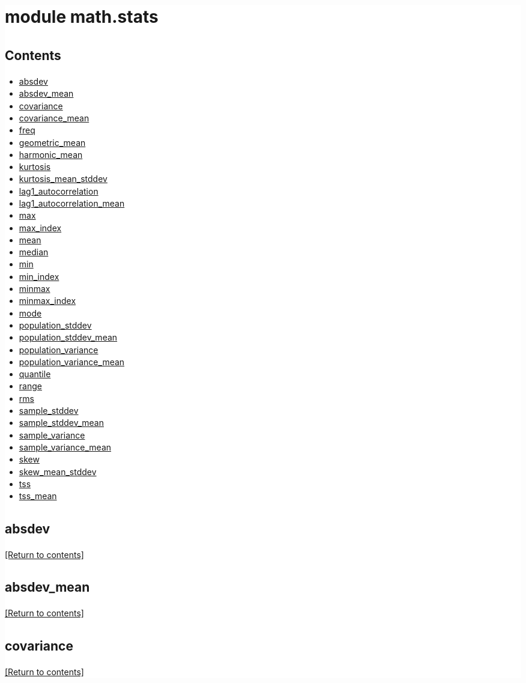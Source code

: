 # module math.stats


## Contents
- [absdev](#absdev)
- [absdev_mean](#absdev_mean)
- [covariance](#covariance)
- [covariance_mean](#covariance_mean)
- [freq](#freq)
- [geometric_mean](#geometric_mean)
- [harmonic_mean](#harmonic_mean)
- [kurtosis](#kurtosis)
- [kurtosis_mean_stddev](#kurtosis_mean_stddev)
- [lag1_autocorrelation](#lag1_autocorrelation)
- [lag1_autocorrelation_mean](#lag1_autocorrelation_mean)
- [max](#max)
- [max_index](#max_index)
- [mean](#mean)
- [median](#median)
- [min](#min)
- [min_index](#min_index)
- [minmax](#minmax)
- [minmax_index](#minmax_index)
- [mode](#mode)
- [population_stddev](#population_stddev)
- [population_stddev_mean](#population_stddev_mean)
- [population_variance](#population_variance)
- [population_variance_mean](#population_variance_mean)
- [quantile](#quantile)
- [range](#range)
- [rms](#rms)
- [sample_stddev](#sample_stddev)
- [sample_stddev_mean](#sample_stddev_mean)
- [sample_variance](#sample_variance)
- [sample_variance_mean](#sample_variance_mean)
- [skew](#skew)
- [skew_mean_stddev](#skew_mean_stddev)
- [tss](#tss)
- [tss_mean](#tss_mean)

## absdev
[[Return to contents]](#Contents)

## absdev_mean
[[Return to contents]](#Contents)

## covariance
[[Return to contents]](#Contents)
